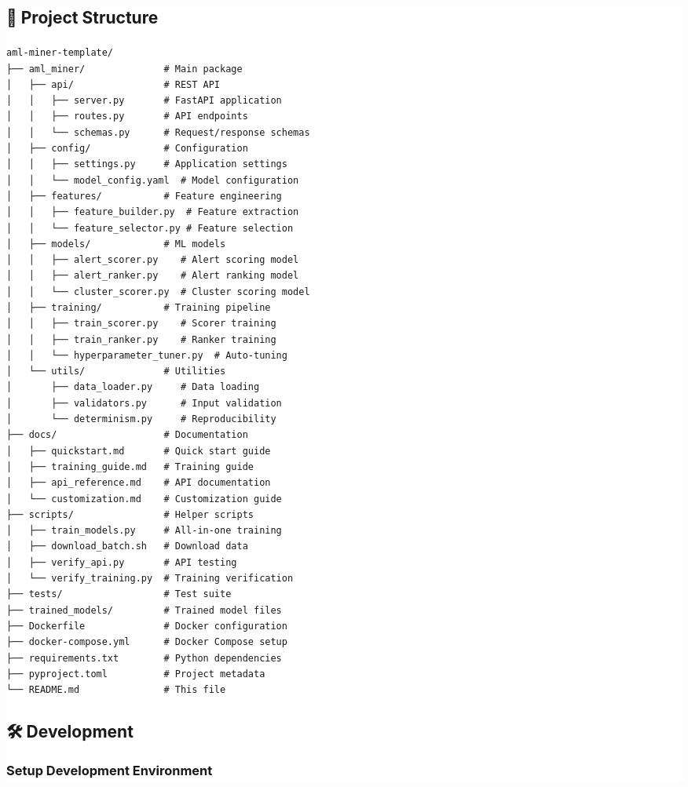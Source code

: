 ## 📁 Project Structure

```
aml-miner-template/
├── aml_miner/              # Main package
│   ├── api/                # REST API
│   │   ├── server.py       # FastAPI application
│   │   ├── routes.py       # API endpoints
│   │   └── schemas.py      # Request/response schemas
│   ├── config/             # Configuration
│   │   ├── settings.py     # Application settings
│   │   └── model_config.yaml  # Model configuration
│   ├── features/           # Feature engineering
│   │   ├── feature_builder.py  # Feature extraction
│   │   └── feature_selector.py # Feature selection
│   ├── models/             # ML models
│   │   ├── alert_scorer.py    # Alert scoring model
│   │   ├── alert_ranker.py    # Alert ranking model
│   │   └── cluster_scorer.py  # Cluster scoring model
│   ├── training/           # Training pipeline
│   │   ├── train_scorer.py    # Scorer training
│   │   ├── train_ranker.py    # Ranker training
│   │   └── hyperparameter_tuner.py  # Auto-tuning
│   └── utils/              # Utilities
│       ├── data_loader.py     # Data loading
│       ├── validators.py      # Input validation
│       └── determinism.py     # Reproducibility
├── docs/                   # Documentation
│   ├── quickstart.md       # Quick start guide
│   ├── training_guide.md   # Training guide
│   ├── api_reference.md    # API documentation
│   └── customization.md    # Customization guide
├── scripts/                # Helper scripts
│   ├── train_models.py     # All-in-one training
│   ├── download_batch.sh   # Download data
│   ├── verify_api.py       # API testing
│   └── verify_training.py  # Training verification
├── tests/                  # Test suite
├── trained_models/         # Trained model files
├── Dockerfile              # Docker configuration
├── docker-compose.yml      # Docker Compose setup
├── requirements.txt        # Python dependencies
├── pyproject.toml          # Project metadata
└── README.md               # This file
```

## 🛠️ Development

### Setup Development Environment
